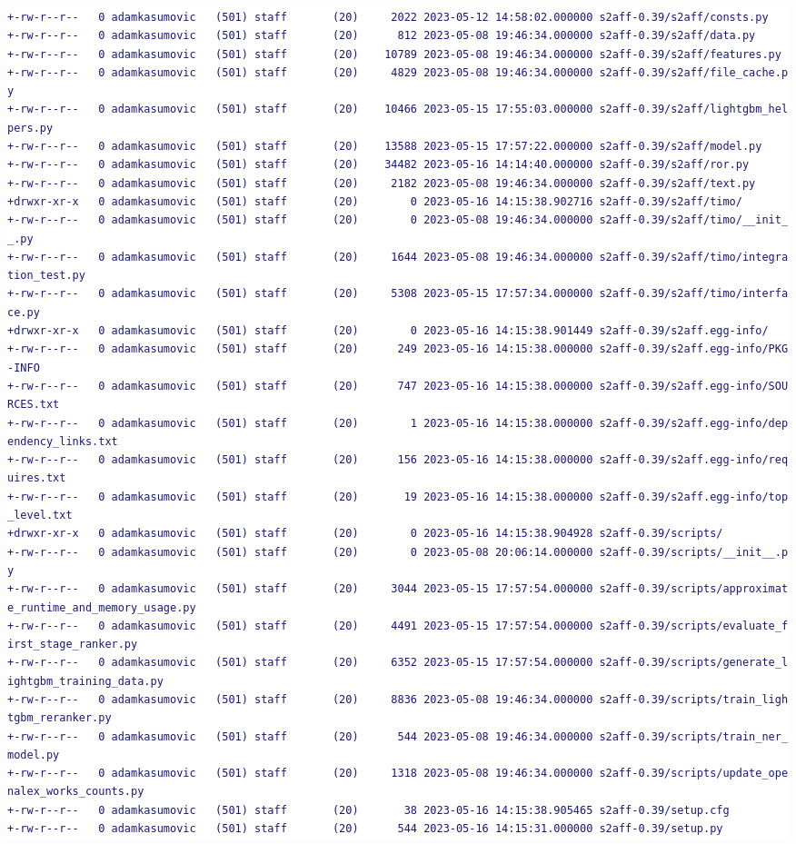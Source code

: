 ```diff
+-rw-r--r--   0 adamkasumovic   (501) staff       (20)     2022 2023-05-12 14:58:02.000000 s2aff-0.39/s2aff/consts.py
+-rw-r--r--   0 adamkasumovic   (501) staff       (20)      812 2023-05-08 19:46:34.000000 s2aff-0.39/s2aff/data.py
+-rw-r--r--   0 adamkasumovic   (501) staff       (20)    10789 2023-05-08 19:46:34.000000 s2aff-0.39/s2aff/features.py
+-rw-r--r--   0 adamkasumovic   (501) staff       (20)     4829 2023-05-08 19:46:34.000000 s2aff-0.39/s2aff/file_cache.py
+-rw-r--r--   0 adamkasumovic   (501) staff       (20)    10466 2023-05-15 17:55:03.000000 s2aff-0.39/s2aff/lightgbm_helpers.py
+-rw-r--r--   0 adamkasumovic   (501) staff       (20)    13588 2023-05-15 17:57:22.000000 s2aff-0.39/s2aff/model.py
+-rw-r--r--   0 adamkasumovic   (501) staff       (20)    34482 2023-05-16 14:14:40.000000 s2aff-0.39/s2aff/ror.py
+-rw-r--r--   0 adamkasumovic   (501) staff       (20)     2182 2023-05-08 19:46:34.000000 s2aff-0.39/s2aff/text.py
+drwxr-xr-x   0 adamkasumovic   (501) staff       (20)        0 2023-05-16 14:15:38.902716 s2aff-0.39/s2aff/timo/
+-rw-r--r--   0 adamkasumovic   (501) staff       (20)        0 2023-05-08 19:46:34.000000 s2aff-0.39/s2aff/timo/__init__.py
+-rw-r--r--   0 adamkasumovic   (501) staff       (20)     1644 2023-05-08 19:46:34.000000 s2aff-0.39/s2aff/timo/integration_test.py
+-rw-r--r--   0 adamkasumovic   (501) staff       (20)     5308 2023-05-15 17:57:34.000000 s2aff-0.39/s2aff/timo/interface.py
+drwxr-xr-x   0 adamkasumovic   (501) staff       (20)        0 2023-05-16 14:15:38.901449 s2aff-0.39/s2aff.egg-info/
+-rw-r--r--   0 adamkasumovic   (501) staff       (20)      249 2023-05-16 14:15:38.000000 s2aff-0.39/s2aff.egg-info/PKG-INFO
+-rw-r--r--   0 adamkasumovic   (501) staff       (20)      747 2023-05-16 14:15:38.000000 s2aff-0.39/s2aff.egg-info/SOURCES.txt
+-rw-r--r--   0 adamkasumovic   (501) staff       (20)        1 2023-05-16 14:15:38.000000 s2aff-0.39/s2aff.egg-info/dependency_links.txt
+-rw-r--r--   0 adamkasumovic   (501) staff       (20)      156 2023-05-16 14:15:38.000000 s2aff-0.39/s2aff.egg-info/requires.txt
+-rw-r--r--   0 adamkasumovic   (501) staff       (20)       19 2023-05-16 14:15:38.000000 s2aff-0.39/s2aff.egg-info/top_level.txt
+drwxr-xr-x   0 adamkasumovic   (501) staff       (20)        0 2023-05-16 14:15:38.904928 s2aff-0.39/scripts/
+-rw-r--r--   0 adamkasumovic   (501) staff       (20)        0 2023-05-08 20:06:14.000000 s2aff-0.39/scripts/__init__.py
+-rw-r--r--   0 adamkasumovic   (501) staff       (20)     3044 2023-05-15 17:57:54.000000 s2aff-0.39/scripts/approximate_runtime_and_memory_usage.py
+-rw-r--r--   0 adamkasumovic   (501) staff       (20)     4491 2023-05-15 17:57:54.000000 s2aff-0.39/scripts/evaluate_first_stage_ranker.py
+-rw-r--r--   0 adamkasumovic   (501) staff       (20)     6352 2023-05-15 17:57:54.000000 s2aff-0.39/scripts/generate_lightgbm_training_data.py
+-rw-r--r--   0 adamkasumovic   (501) staff       (20)     8836 2023-05-08 19:46:34.000000 s2aff-0.39/scripts/train_lightgbm_reranker.py
+-rw-r--r--   0 adamkasumovic   (501) staff       (20)      544 2023-05-08 19:46:34.000000 s2aff-0.39/scripts/train_ner_model.py
+-rw-r--r--   0 adamkasumovic   (501) staff       (20)     1318 2023-05-08 19:46:34.000000 s2aff-0.39/scripts/update_openalex_works_counts.py
+-rw-r--r--   0 adamkasumovic   (501) staff       (20)       38 2023-05-16 14:15:38.905465 s2aff-0.39/setup.cfg
+-rw-r--r--   0 adamkasumovic   (501) staff       (20)      544 2023-05-16 14:15:31.000000 s2aff-0.39/setup.py
```
